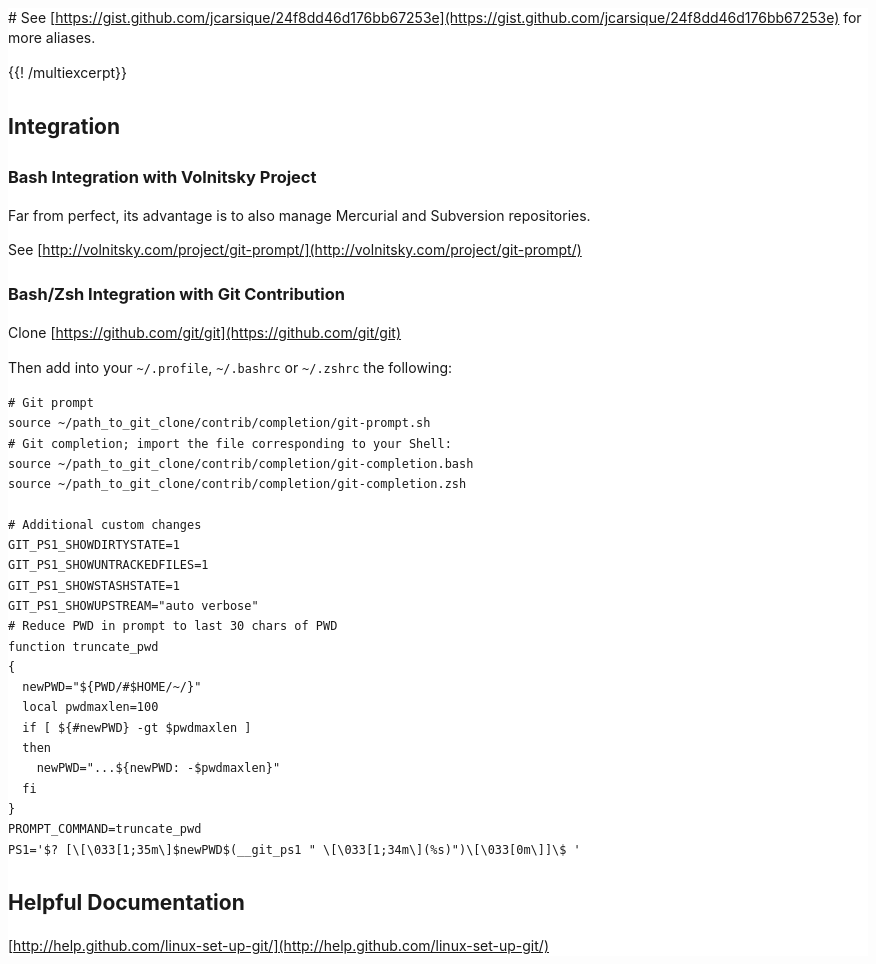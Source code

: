 #&nbsp;See [https://gist.github.com/jcarsique/24f8dd46d176bb67253e](https://gist.github.com/jcarsique/24f8dd46d176bb67253e) for more aliases.

{{! /multiexcerpt}}

## Integration

### Bash Integration with Volnitsky Project

Far from perfect, its advantage is to also manage Mercurial and Subversion repositories.

See [http://volnitsky.com/project/git-prompt/](http://volnitsky.com/project/git-prompt/)

### Bash/Zsh Integration with Git Contribution

Clone [https://github.com/git/git](https://github.com/git/git)

Then add into your&nbsp;`~/.profile`,&nbsp;`~/.bashrc` or&nbsp;`~/.zshrc` the following:

```
# Git prompt
source ~/path_to_git_clone/contrib/completion/git-prompt.sh
# Git completion; import the file corresponding to your Shell:
source ~/path_to_git_clone/contrib/completion/git-completion.bash
source ~/path_to_git_clone/contrib/completion/git-completion.zsh

# Additional custom changes
GIT_PS1_SHOWDIRTYSTATE=1
GIT_PS1_SHOWUNTRACKEDFILES=1
GIT_PS1_SHOWSTASHSTATE=1
GIT_PS1_SHOWUPSTREAM="auto verbose"
# Reduce PWD in prompt to last 30 chars of PWD
function truncate_pwd
{
  newPWD="${PWD/#$HOME/~/}"
  local pwdmaxlen=100
  if [ ${#newPWD} -gt $pwdmaxlen ]
  then
    newPWD="...${newPWD: -$pwdmaxlen}"
  fi
}
PROMPT_COMMAND=truncate_pwd
PS1='$? [\[\033[1;35m\]$newPWD$(__git_ps1 " \[\033[1;34m\](%s)")\[\033[0m\]]\$ '
```

## Helpful Documentation

[http://help.github.com/linux-set-up-git/](http://help.github.com/linux-set-up-git/)